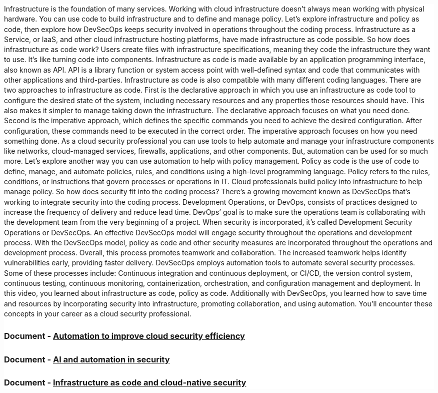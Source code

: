 Infrastructure is the foundation of many services. Working with cloud infrastructure doesn’t always mean working with physical hardware. You can use code to build infrastructure and to define and manage policy. Let’s explore infrastructure and policy as code, then explore how DevSecOps keeps security involved in operations throughout the coding process. Infrastructure as a Service, or IaaS, and other cloud infrastructure hosting platforms, have made infrastructure as code possible. So how does infrastructure as code work? Users create files with infrastructure specifications, meaning they code the infrastructure they want to use. It’s like turning code into components. Infrastructure as code is made available by an application programming interface, also known as API. API is a library function or system access point with well-defined syntax and code that communicates with other applications and third-parties. Infrastructure as code is also compatible with many different coding languages. There are two approaches to infrastructure as code. First is the declarative approach in which you use an infrastructure as code tool to configure the desired state of the system, including necessary resources and any properties those resources should have. This also makes it simpler to manage taking down the infrastructure. The declarative approach focuses on what you need done. Second is the imperative approach, which defines the specific commands you need to achieve the desired configuration. After configuration, these commands need to be executed in the correct order. The imperative approach focuses on how you need something done. As a cloud security professional you can use tools to help automate and manage your infrastructure components like networks, cloud-managed services, firewalls, applications, and other components. But, automation can be used for so much more. Let’s explore another way you can use automation to help with policy management. Policy as code is the use of code to define, manage, and automate policies, rules, and conditions using a high-level programming language. Policy refers to the rules, conditions, or instructions that govern processes or operations in IT. Cloud professionals build policy into infrastructure to help manage policy. So how does security fit into the coding process? There’s a growing movement known as DevSecOps that’s working to integrate security into the coding process. Development Operations, or DevOps, consists of practices designed to increase the frequency of delivery and reduce lead time. DevOps’ goal is to make sure the operations team is collaborating with the development team from the very beginning of a project. When security is incorporated, it’s called Development Security Operations or DevSecOps. An effective DevSecOps model will engage security throughout the operations and development process. With the DevSecOps model, policy as code and other security measures are incorporated throughout the operations and development process. Overall, this process promotes teamwork and collaboration. The increased teamwork helps identify vulnerabilities early, providing faster delivery. DevSecOps employs automation tools to automate several security processes. Some of these processes include: Continuous integration and continuous deployment, or CI/CD, the version control system, continuous testing, continuous monitoring, containerization, orchestration, and configuration management and deployment. In this video, you learned about infrastructure as code, policy as code. Additionally with DevSecOps, you learned how to save time and resources by incorporating security into infrastructure, promoting collaboration, and using automation. You’ll encounter these concepts in your career as a cloud security professional.

### Document - [Automation to improve cloud security efficiency](https://www.cloudskillsboost.google/course_templates/968/documents/483946)

### Document - [AI and automation in security](https://www.cloudskillsboost.google/course_templates/968/documents/483947)

### Document - [Infrastructure as code and cloud-native security](https://www.cloudskillsboost.google/course_templates/968/documents/483948)
